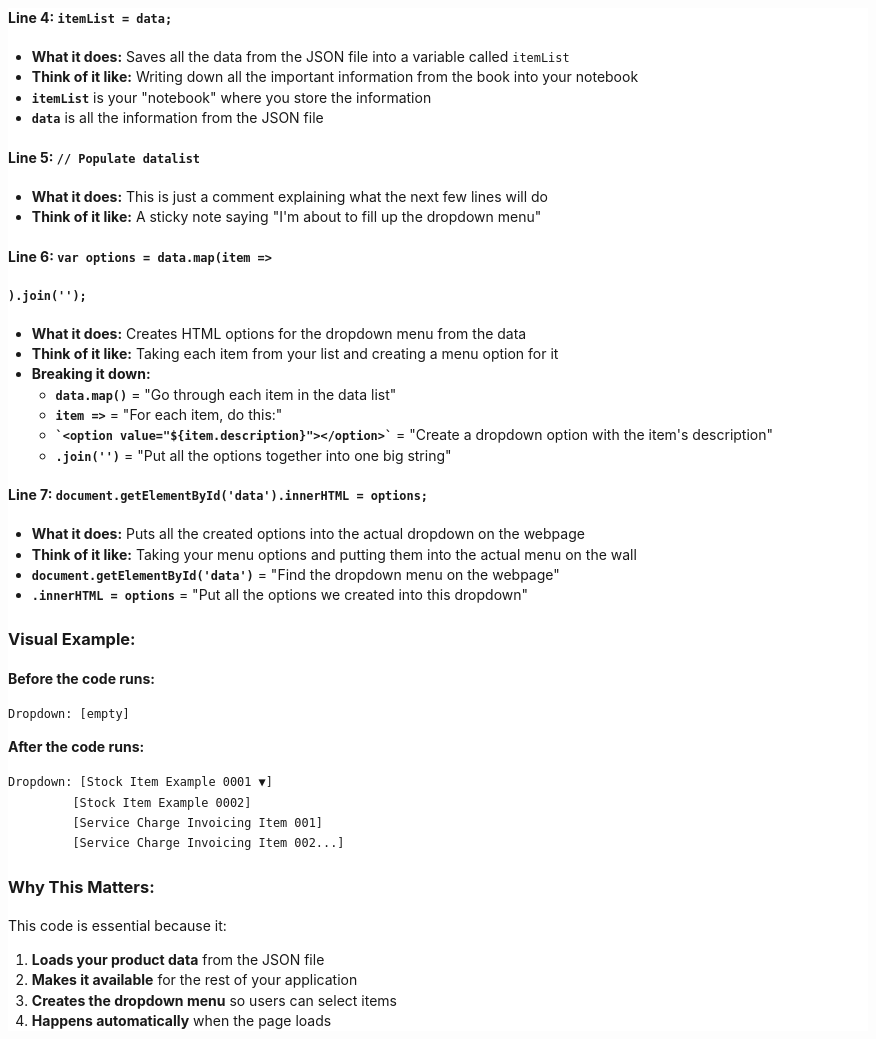 #### Line 4: `itemList = data;`

- **What it does:** Saves all the data from the JSON file into a variable called `itemList`
- **Think of it like:** Writing down all the important information from the book into your notebook
- **`itemList`** is your "notebook" where you store the information
- **`data`** is all the information from the JSON file

#### Line 5: `// Populate datalist`

- **What it does:** This is just a comment explaining what the next few lines will do
- **Think of it like:** A sticky note saying "I'm about to fill up the dropdown menu"

#### Line 6: `var options = data.map(item => `<option value="${item.description}"></option>`).join('');`

- **What it does:** Creates HTML options for the dropdown menu from the data
- **Think of it like:** Taking each item from your list and creating a menu option for it
- **Breaking it down:**
  - **`data.map()`** = "Go through each item in the data list"
  - **`item =>`** = "For each item, do this:"
  - **`` `<option value="${item.description}"></option>` ``** = "Create a dropdown option with the item's description"
  - **`.join('')`** = "Put all the options together into one big string"

#### Line 7: `document.getElementById('data').innerHTML = options;`

- **What it does:** Puts all the created options into the actual dropdown on the webpage
- **Think of it like:** Taking your menu options and putting them into the actual menu on the wall
- **`document.getElementById('data')`** = "Find the dropdown menu on the webpage"
- **`.innerHTML = options`** = "Put all the options we created into this dropdown"

### Visual Example:

**Before the code runs:**

```
Dropdown: [empty]
```

**After the code runs:**

```
Dropdown: [Stock Item Example 0001 ▼]
         [Stock Item Example 0002]
         [Service Charge Invoicing Item 001]
         [Service Charge Invoicing Item 002...]
```

### Why This Matters:

This code is essential because it:

1. **Loads your product data** from the JSON file
2. **Makes it available** for the rest of your application
3. **Creates the dropdown menu** so users can select items
4. **Happens automatically** when the page loads
